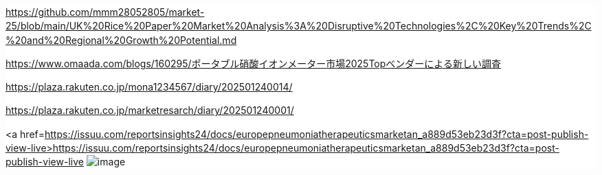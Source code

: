 <a href=https://github.com/mmm28052805/market-25/blob/main/UK%20Rice%20Paper%20Market%20Analysis%3A%20Disruptive%20Technologies%2C%20Key%20Trends%2C%20and%20Regional%20Growth%20Potential.md>https://github.com/mmm28052805/market-25/blob/main/UK%20Rice%20Paper%20Market%20Analysis%3A%20Disruptive%20Technologies%2C%20Key%20Trends%2C%20and%20Regional%20Growth%20Potential.md</a>

<a href=https://www.omaada.com/blogs/160295/ポータブル硝酸イオンメーター市場2025Topベンダーによる新しい調査>https://www.omaada.com/blogs/160295/ポータブル硝酸イオンメーター市場2025Topベンダーによる新しい調査</a>

<a href=https://plaza.rakuten.co.jp/mona1234567/diary/202501240014/>https://plaza.rakuten.co.jp/mona1234567/diary/202501240014/</a>

<a href=https://plaza.rakuten.co.jp/marketresarch/diary/202501240001/>https://plaza.rakuten.co.jp/marketresarch/diary/202501240001/</a>

<a href=https://issuu.com/reportsinsights24/docs/europepneumoniatherapeuticsmarketan_a889d53eb23d3f?cta=post-publish-view-live>https://issuu.com/reportsinsights24/docs/europepneumoniatherapeuticsmarketan_a889d53eb23d3f?cta=post-publish-view-live</a>
![image](https://github.com/user-attachments/assets/aee8455d-504f-417a-bfab-84b97e8b6c3e)
